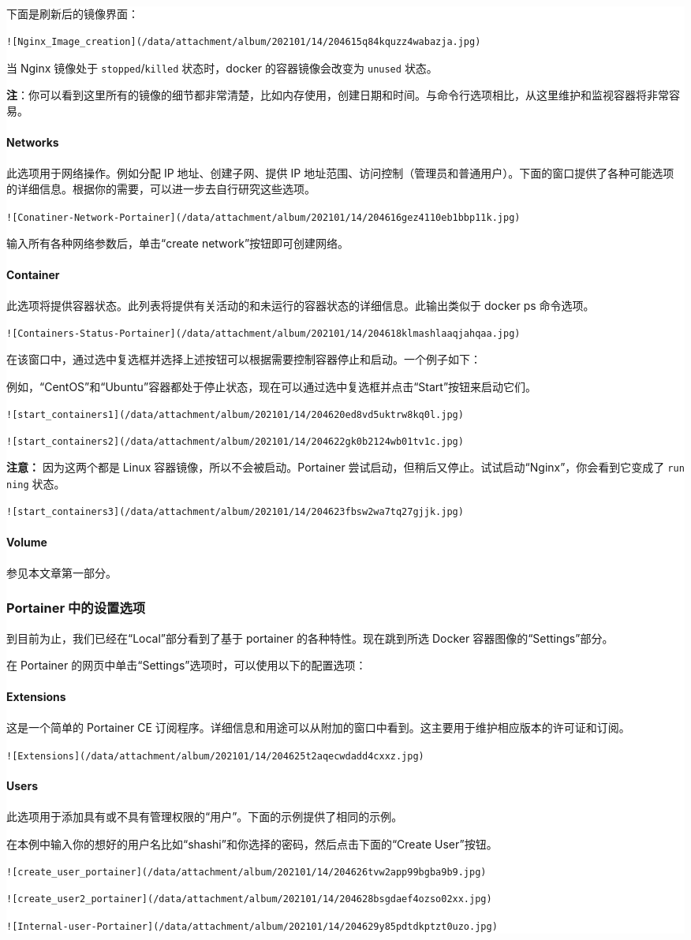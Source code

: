 下面是刷新后的镜像界面：

`![Nginx_Image_creation](/data/attachment/album/202101/14/204615q84kquzz4wabazja.jpg)`

当 Nginx 镜像处于 `stopped`/`killed` 状态时，docker 的容器镜像会改变为 `unused` 状态。

**注**：你可以看到这里所有的镜像的细节都非常清楚，比如内存使用，创建日期和时间。与命令行选项相比，从这里维护和监视容器将非常容易。

#### Networks

此选项用于网络操作。例如分配 IP 地址、创建子网、提供 IP 地址范围、访问控制（管理员和普通用户）。下面的窗口提供了各种可能选项的详细信息。根据你的需要，可以进一步去自行研究这些选项。

`![Conatiner-Network-Portainer](/data/attachment/album/202101/14/204616gez4110eb1bbp11k.jpg)`

输入所有各种网络参数后，单击“create network”按钮即可创建网络。

#### Container

此选项将提供容器状态。此列表将提供有关活动的和未运行的容器状态的详细信息。此输出类似于 docker ps 命令选项。

`![Containers-Status-Portainer](/data/attachment/album/202101/14/204618klmashlaaqjahqaa.jpg)`

在该窗口中，通过选中复选框并选择上述按钮可以根据需要控制容器停止和启动。一个例子如下：

例如，“CentOS”和“Ubuntu”容器都处于停止状态，现在可以通过选中复选框并点击“Start”按钮来启动它们。

`![start_containers1](/data/attachment/album/202101/14/204620ed8vd5uktrw8kq0l.jpg)`

`![start_containers2](/data/attachment/album/202101/14/204622gk0b2124wb01tv1c.jpg)`

**注意：** 因为这两个都是 Linux 容器镜像，所以不会被启动。Portainer 尝试启动，但稍后又停止。试试启动“Nginx”，你会看到它变成了 `running` 状态。

`![start_containers3](/data/attachment/album/202101/14/204623fbsw2wa7tq27gjjk.jpg)`

#### Volume

参见本文章第一部分。

### Portainer 中的设置选项

到目前为止，我们已经在“Local”部分看到了基于 portainer 的各种特性。现在跳到所选 Docker 容器图像的“Settings”部分。

在 Portainer 的网页中单击“Settings”选项时，可以使用以下的配置选项：

#### Extensions

这是一个简单的 Portainer CE 订阅程序。详细信息和用途可以从附加的窗口中看到。这主要用于维护相应版本的许可证和订阅。

`![Extensions](/data/attachment/album/202101/14/204625t2aqecwdadd4cxxz.jpg)`

#### Users

此选项用于添加具有或不具有管理权限的“用户”。下面的示例提供了相同的示例。

在本例中输入你的想好的用户名比如“shashi”和你选择的密码，然后点击下面的“Create User”按钮。

`![create_user_portainer](/data/attachment/album/202101/14/204626tvw2app99bgba9b9.jpg)`

`![create_user2_portainer](/data/attachment/album/202101/14/204628bsgdaef4ozso02xx.jpg)`

`![Internal-user-Portainer](/data/attachment/album/202101/14/204629y85pdtdkptzt0uzo.jpg)`
